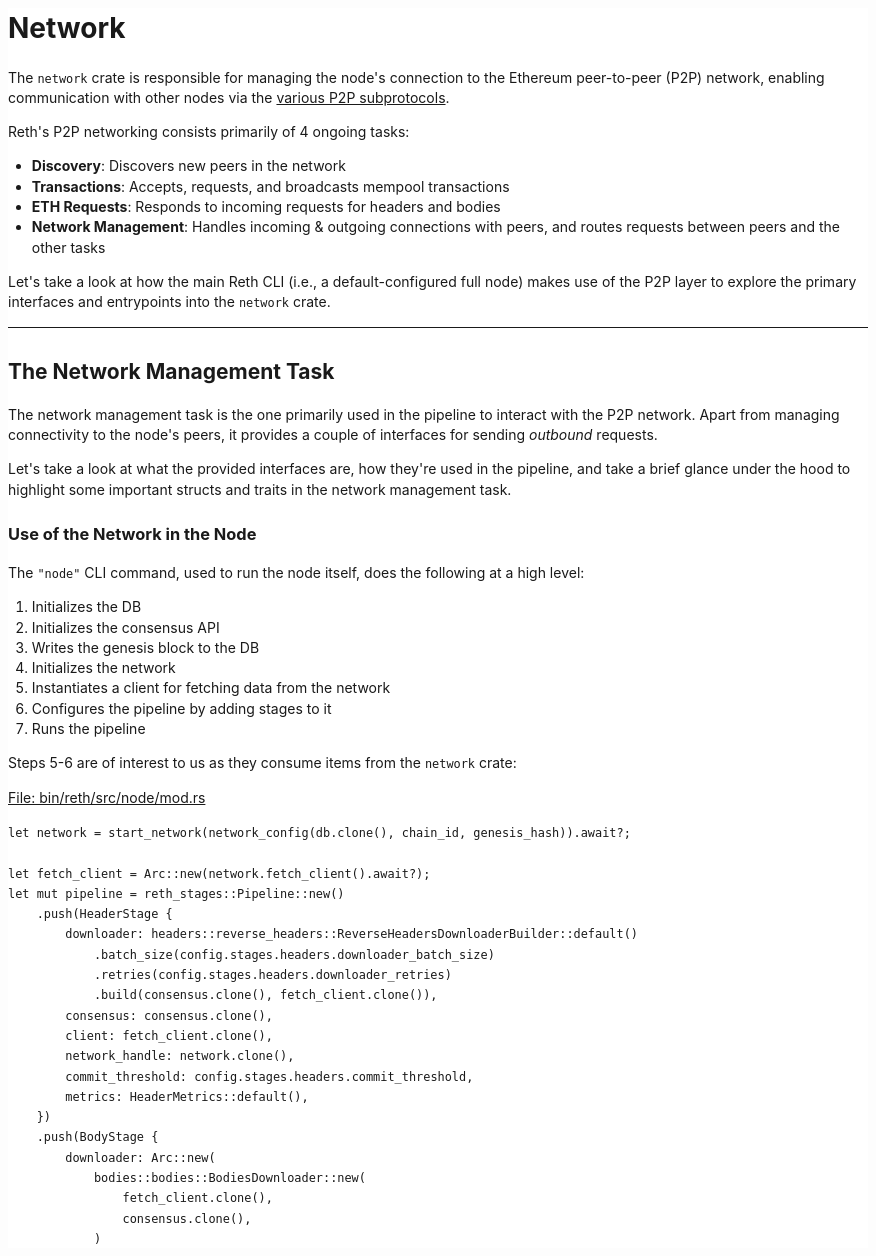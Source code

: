 # Network

The `network` crate is responsible for managing the node's connection to the Ethereum peer-to-peer (P2P) network, enabling communication with other nodes via the [various P2P subprotocols](https://github.com/ethereum/devp2p).

Reth's P2P networking consists primarily of 4 ongoing tasks:
- **Discovery**: Discovers new peers in the network
- **Transactions**: Accepts, requests, and broadcasts mempool transactions
- **ETH Requests**: Responds to incoming requests for headers and bodies
- **Network Management**: Handles incoming & outgoing connections with peers, and routes requests between peers and the other tasks

Let's take a look at how the main Reth CLI (i.e., a default-configured full node) makes use of the P2P layer to explore the primary interfaces and entrypoints into the `network` crate.

---

## The Network Management Task

The network management task is the one primarily used in the pipeline to interact with the P2P network. Apart from managing connectivity to the node's peers, it provides a couple of interfaces for sending _outbound_ requests.

Let's take a look at what the provided interfaces are, how they're used in the pipeline, and take a brief glance under the hood to highlight some important structs and traits in the network management task.

### Use of the Network in the Node

The `"node"` CLI command, used to run the node itself, does the following at a high level:
1. Initializes the DB
2. Initializes the consensus API
3. Writes the genesis block to the DB
4. Initializes the network
5. Instantiates a client for fetching data from the network
6. Configures the pipeline by adding stages to it
7. Runs the pipeline

Steps 5-6 are of interest to us as they consume items from the `network` crate:

[File: bin/reth/src/node/mod.rs](https://github.com/paradigmxyz/reth/blob/1563506aea09049a85e5cc72c2894f3f7a371581/bin/reth/src/node/mod.rs)
```rust,ignore
let network = start_network(network_config(db.clone(), chain_id, genesis_hash)).await?;

let fetch_client = Arc::new(network.fetch_client().await?);
let mut pipeline = reth_stages::Pipeline::new()
    .push(HeaderStage {
        downloader: headers::reverse_headers::ReverseHeadersDownloaderBuilder::default()
            .batch_size(config.stages.headers.downloader_batch_size)
            .retries(config.stages.headers.downloader_retries)
            .build(consensus.clone(), fetch_client.clone()),
        consensus: consensus.clone(),
        client: fetch_client.clone(),
        network_handle: network.clone(),
        commit_threshold: config.stages.headers.commit_threshold,
        metrics: HeaderMetrics::default(),
    })
    .push(BodyStage {
        downloader: Arc::new(
            bodies::bodies::BodiesDownloader::new(
                fetch_client.clone(),
                consensus.clone(),
            )
```